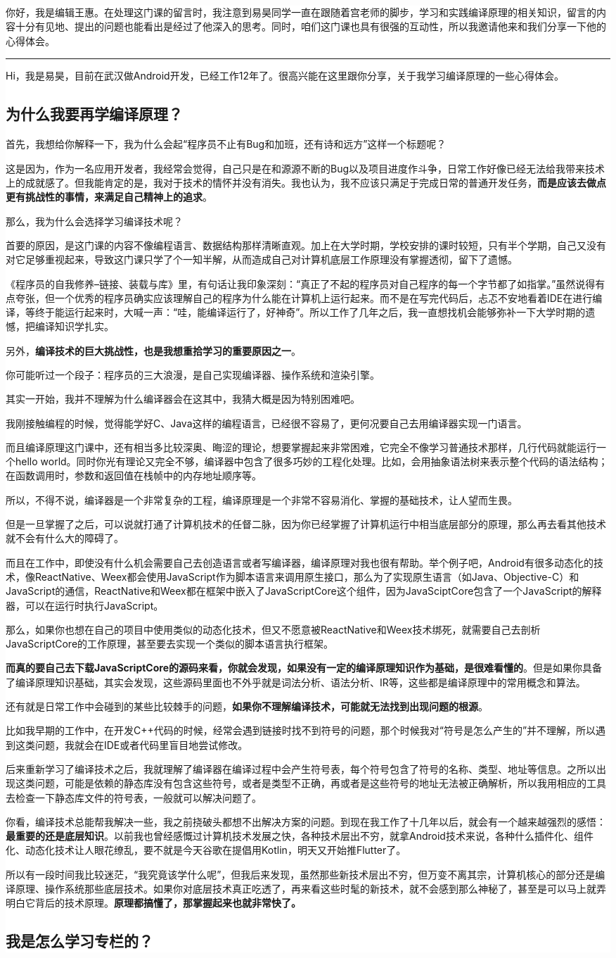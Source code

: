你好，我是编辑王惠。在处理这门课的留言时，我注意到易昊同学一直在跟随着宫老师的脚步，学习和实践编译原理的相关知识，留言的内容十分有见地、提出的问题也能看出是经过了他深入的思考。同时，咱们这门课也具有很强的互动性，所以我邀请他来和我们分享一下他的心得体会。

* * *

Hi，我是易昊，目前在武汉做Android开发，已经工作12年了。很高兴能在这里跟你分享，关于我学习编译原理的一些心得体会。

## 为什么我要再学编译原理？

首先，我想给你解释一下，我为什么会起“程序员不止有Bug和加班，还有诗和远方”这样一个标题呢？

这是因为，作为一名应用开发者，我经常会觉得，自己只是在和源源不断的Bug以及项目进度作斗争，日常工作好像已经无法给我带来技术上的成就感了。但我能肯定的是，我对于技术的情怀并没有消失。我也认为，我不应该只满足于完成日常的普通开发任务，**而是应该去做点更有挑战性的事情，来满足自己精神上的追求**。

那么，我为什么会选择学习编译技术呢？

首要的原因，是这门课的内容不像编程语言、数据结构那样清晰直观。加上在大学时期，学校安排的课时较短，只有半个学期，自己又没有对它足够重视起来，导致这门课只学了个一知半解，从而造成自己对计算机底层工作原理没有掌握透彻，留下了遗憾。

《程序员的自我修养–链接、装载与库》里，有句话让我印象深刻：“真正了不起的程序员对自己程序的每一个字节都了如指掌。”虽然说得有点夸张，但一个优秀的程序员确实应该理解自己的程序为什么能在计算机上运行起来。而不是在写完代码后，忐忑不安地看着IDE在进行编译，等终于能运行起来时，大喊一声：“哇，能编译运行了，好神奇”。所以工作了几年之后，我一直想找机会能够弥补一下大学时期的遗憾，把编译知识学扎实。

另外，**编译技术的巨大挑战性，也是我想重拾学习的重要原因之一**。

你可能听过一个段子：程序员的三大浪漫，是自己实现编译器、操作系统和渲染引擎。

其实一开始，我并不理解为什么编译器会在这其中，我猜大概是因为特别困难吧。

我刚接触编程的时候，觉得能学好C、Java这样的编程语言，已经很不容易了，更何况要自己去用编译器实现一门语言。

而且编译原理这门课中，还有相当多比较深奥、晦涩的理论，想要掌握起来非常困难，它完全不像学习普通技术那样，几行代码就能运行一个hello world。同时你光有理论又完全不够，编译器中包含了很多巧妙的工程化处理。比如，会用抽象语法树来表示整个代码的语法结构；在函数调用时，参数和返回值在栈帧中的内存地址顺序等。

所以，不得不说，编译器是一个非常复杂的工程，编译原理是一个非常不容易消化、掌握的基础技术，让人望而生畏。

但是一旦掌握了之后，可以说就打通了计算机技术的任督二脉，因为你已经掌握了计算机运行中相当底层部分的原理，那么再去看其他技术就不会有什么大的障碍了。

而且在工作中，即使没有什么机会需要自己去创造语言或者写编译器，编译原理对我也很有帮助。举个例子吧，Android有很多动态化的技术，像ReactNative、Weex都会使用JavaScript作为脚本语言来调用原生接口，那么为了实现原生语言（如Java、Objective-C）和JavaScript的通信，ReactNative和Weex都在框架中嵌入了JavaScriptCore这个组件，因为JavaSciptCore包含了一个JavaScript的解释器，可以在运行时执行JavaScript。

那么，如果你也想在自己的项目中使用类似的动态化技术，但又不愿意被ReactNative和Weex技术绑死，就需要自己去剖析JavaScriptCore的工作原理，甚至要去实现一个类似的脚本语言执行框架。

**而真的要自己去下载JavaScriptCore的源码来看，你就会发现，如果没有一定的编译原理知识作为基础，是很难看懂的**。但是如果你具备了编译原理知识基础，其实会发现，这些源码里面也不外乎就是词法分析、语法分析、IR等，这些都是编译原理中的常用概念和算法。

还有就是日常工作中会碰到的某些比较棘手的问题，**如果你不理解编译技术，可能就无法找到出现问题的根源**。

比如我早期的工作中，在开发C++代码的时候，经常会遇到链接时找不到符号的问题，那个时候我对“符号是怎么产生的”并不理解，所以遇到这类问题，我就会在IDE或者代码里盲目地尝试修改。

后来重新学习了编译技术之后，我就理解了编译器在编译过程中会产生符号表，每个符号包含了符号的名称、类型、地址等信息。之所以出现这类问题，可能是依赖的静态库没有包含这些符号，或者是类型不正确，再或者是这些符号的地址无法被正确解析，所以我用相应的工具去检查一下静态库文件的符号表，一般就可以解决问题了。

你看，编译技术总能帮我解决一些，我之前挠破头都想不出解决方案的问题。到现在我工作了十几年以后，就会有一个越来越强烈的感悟：**最重要的还是底层知识**。以前我也曾经感慨过计算机技术发展之快，各种技术层出不穷，就拿Android技术来说，各种什么插件化、组件化、动态化技术让人眼花缭乱，要不就是今天谷歌在提倡用Kotlin，明天又开始推Flutter了。

所以有一段时间我比较迷茫，“我究竟该学什么呢”，但我后来发现，虽然那些新技术层出不穷，但万变不离其宗，计算机核心的部分还是编译原理、操作系统那些底层技术。如果你对底层技术真正吃透了，再来看这些时髦的新技术，就不会感到那么神秘了，甚至是可以马上就弄明白它背后的技术原理。**原理都搞懂了，那掌握起来也就非常快了。**

## 我是怎么学习专栏的？
